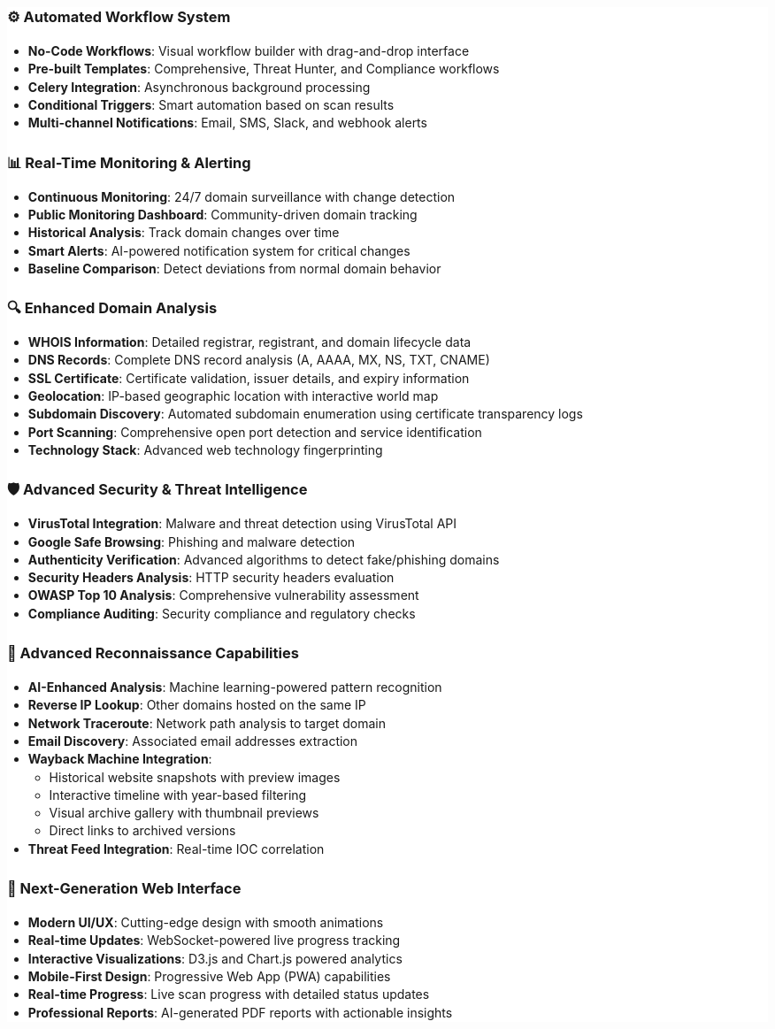 ### ⚙️ Automated Workflow System
- **No-Code Workflows**: Visual workflow builder with drag-and-drop interface
- **Pre-built Templates**: Comprehensive, Threat Hunter, and Compliance workflows
- **Celery Integration**: Asynchronous background processing
- **Conditional Triggers**: Smart automation based on scan results
- **Multi-channel Notifications**: Email, SMS, Slack, and webhook alerts

### 📊 Real-Time Monitoring & Alerting
- **Continuous Monitoring**: 24/7 domain surveillance with change detection
- **Public Monitoring Dashboard**: Community-driven domain tracking
- **Historical Analysis**: Track domain changes over time
- **Smart Alerts**: AI-powered notification system for critical changes
- **Baseline Comparison**: Detect deviations from normal domain behavior

### 🔍 Enhanced Domain Analysis
- **WHOIS Information**: Detailed registrar, registrant, and domain lifecycle data
- **DNS Records**: Complete DNS record analysis (A, AAAA, MX, NS, TXT, CNAME)
- **SSL Certificate**: Certificate validation, issuer details, and expiry information
- **Geolocation**: IP-based geographic location with interactive world map
- **Subdomain Discovery**: Automated subdomain enumeration using certificate transparency logs
- **Port Scanning**: Comprehensive open port detection and service identification
- **Technology Stack**: Advanced web technology fingerprinting

### 🛡️ Advanced Security & Threat Intelligence
- **VirusTotal Integration**: Malware and threat detection using VirusTotal API
- **Google Safe Browsing**: Phishing and malware detection
- **Authenticity Verification**: Advanced algorithms to detect fake/phishing domains
- **Security Headers Analysis**: HTTP security headers evaluation
- **OWASP Top 10 Analysis**: Comprehensive vulnerability assessment
- **Compliance Auditing**: Security compliance and regulatory checks

### 🔬 Advanced Reconnaissance Capabilities
- **AI-Enhanced Analysis**: Machine learning-powered pattern recognition
- **Reverse IP Lookup**: Other domains hosted on the same IP
- **Network Traceroute**: Network path analysis to target domain
- **Email Discovery**: Associated email addresses extraction
- **Wayback Machine Integration**:
  - Historical website snapshots with preview images
  - Interactive timeline with year-based filtering
  - Visual archive gallery with thumbnail previews
  - Direct links to archived versions
- **Threat Feed Integration**: Real-time IOC correlation

### 🎨 Next-Generation Web Interface
- **Modern UI/UX**: Cutting-edge design with smooth animations
- **Real-time Updates**: WebSocket-powered live progress tracking
- **Interactive Visualizations**: D3.js and Chart.js powered analytics
- **Mobile-First Design**: Progressive Web App (PWA) capabilities
- **Real-time Progress**: Live scan progress with detailed status updates
- **Professional Reports**: AI-generated PDF reports with actionable insights
